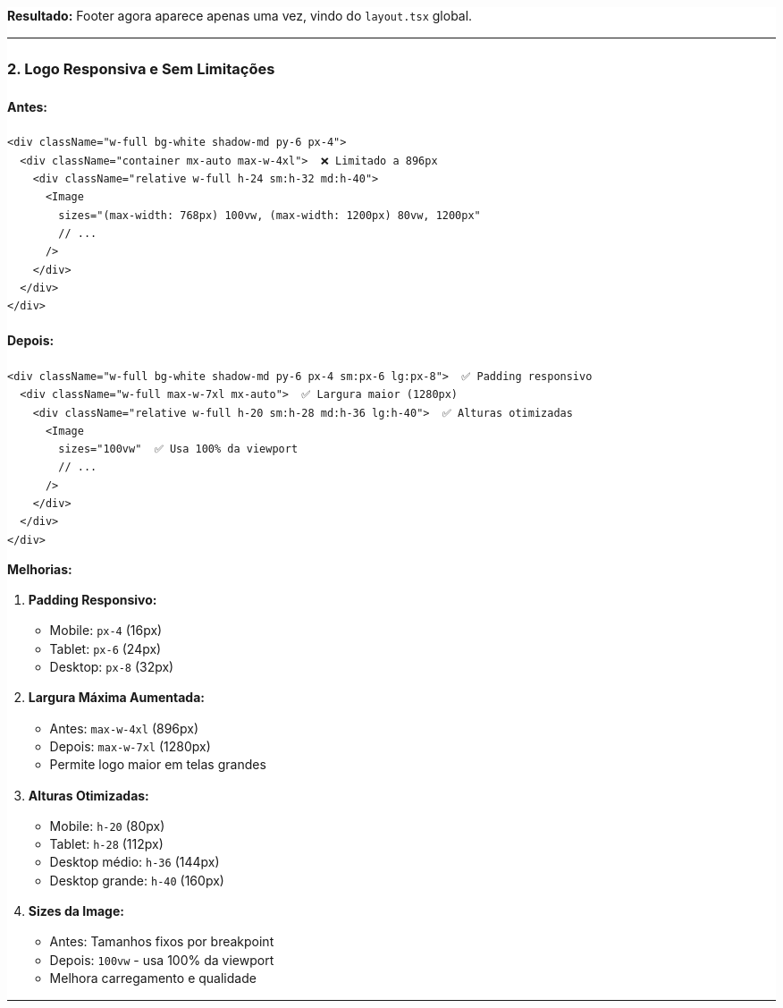 **Resultado:** Footer agora aparece apenas uma vez, vindo do `layout.tsx` global.

---

### 2. **Logo Responsiva e Sem Limitações**

#### Antes:
```tsx
<div className="w-full bg-white shadow-md py-6 px-4">
  <div className="container mx-auto max-w-4xl">  ❌ Limitado a 896px
    <div className="relative w-full h-24 sm:h-32 md:h-40">
      <Image
        sizes="(max-width: 768px) 100vw, (max-width: 1200px) 80vw, 1200px"
        // ...
      />
    </div>
  </div>
</div>
```

#### Depois:
```tsx
<div className="w-full bg-white shadow-md py-6 px-4 sm:px-6 lg:px-8">  ✅ Padding responsivo
  <div className="w-full max-w-7xl mx-auto">  ✅ Largura maior (1280px)
    <div className="relative w-full h-20 sm:h-28 md:h-36 lg:h-40">  ✅ Alturas otimizadas
      <Image
        sizes="100vw"  ✅ Usa 100% da viewport
        // ...
      />
    </div>
  </div>
</div>
```

**Melhorias:**

1. **Padding Responsivo:**
   - Mobile: `px-4` (16px)
   - Tablet: `px-6` (24px)
   - Desktop: `px-8` (32px)

2. **Largura Máxima Aumentada:**
   - Antes: `max-w-4xl` (896px)
   - Depois: `max-w-7xl` (1280px)
   - Permite logo maior em telas grandes

3. **Alturas Otimizadas:**
   - Mobile: `h-20` (80px)
   - Tablet: `h-28` (112px)
   - Desktop médio: `h-36` (144px)
   - Desktop grande: `h-40` (160px)

4. **Sizes da Image:**
   - Antes: Tamanhos fixos por breakpoint
   - Depois: `100vw` - usa 100% da viewport
   - Melhora carregamento e qualidade

---